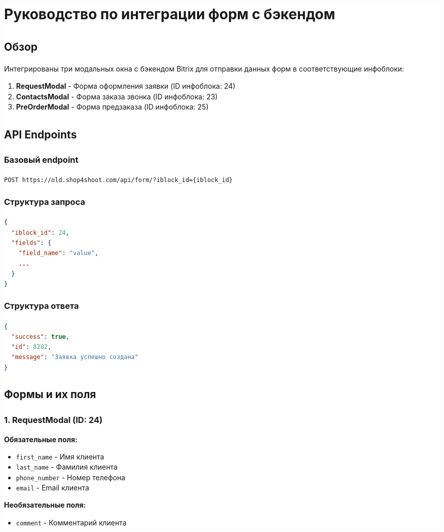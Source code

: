 # Руководство по интеграции форм с бэкендом

## Обзор

Интегрированы три модальных окна с бэкендом Bitrix для отправки данных форм в соответствующие инфоблоки:

1. **RequestModal** - Форма оформления заявки (ID инфоблока: 24)
2. **ContactsModal** - Форма заказа звонка (ID инфоблока: 23)  
3. **PreOrderModal** - Форма предзаказа (ID инфоблока: 25)

## API Endpoints

### Базовый endpoint
```
POST https://old.shop4shoot.com/api/form/?iblock_id={iblock_id}
```

### Структура запроса
```json
{
  "iblock_id": 24,
  "fields": {
    "field_name": "value",
    ...
  }
}
```

### Структура ответа
```json
{
  "success": true,
  "id": 8282,
  "message": "Заявка успешно создана"
}
```

## Формы и их поля

### 1. RequestModal (ID: 24)

**Обязательные поля:**
- `first_name` - Имя клиента
- `last_name` - Фамилия клиента  
- `phone_number` - Номер телефона
- `email` - Email клиента

**Необязательные поля:**
- `comment` - Комментарий клиента
